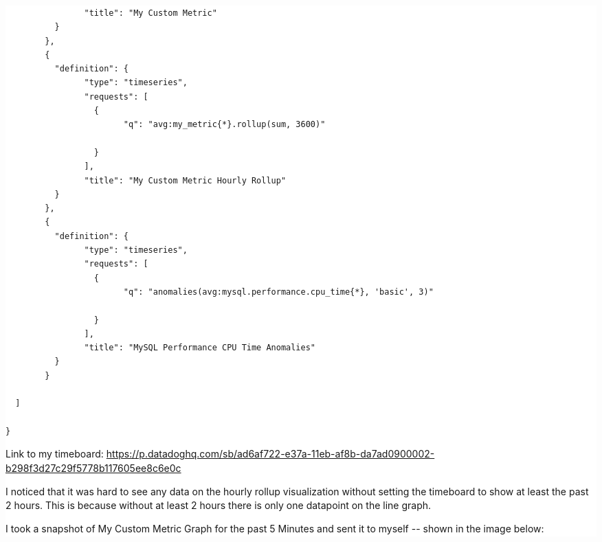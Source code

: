 ```
                "title": "My Custom Metric"
          }
        },
        {
          "definition": {
                "type": "timeseries",
                "requests": [
                  {
                        "q": "avg:my_metric{*}.rollup(sum, 3600)"

                  }
                ],
                "title": "My Custom Metric Hourly Rollup"
          }
        },
        {
          "definition": {
                "type": "timeseries",
                "requests": [
                  {
                        "q": "anomalies(avg:mysql.performance.cpu_time{*}, 'basic', 3)"

                  }
                ],
                "title": "MySQL Performance CPU Time Anomalies"
          }
        }

  ]

}

```

Link to my timeboard: https://p.datadoghq.com/sb/ad6af722-e37a-11eb-af8b-da7ad0900002-b298f3d27c29f5778b117605ee8c6e0c

I noticed that it was hard to see any data on the hourly rollup visualization without setting the timeboard to show at least the past 2 hours. This is because without at least 2 hours there is only one datapoint on the line graph.

I took a snapshot of My Custom Metric Graph for the past 5 Minutes and sent it to myself -- shown in the image below:
